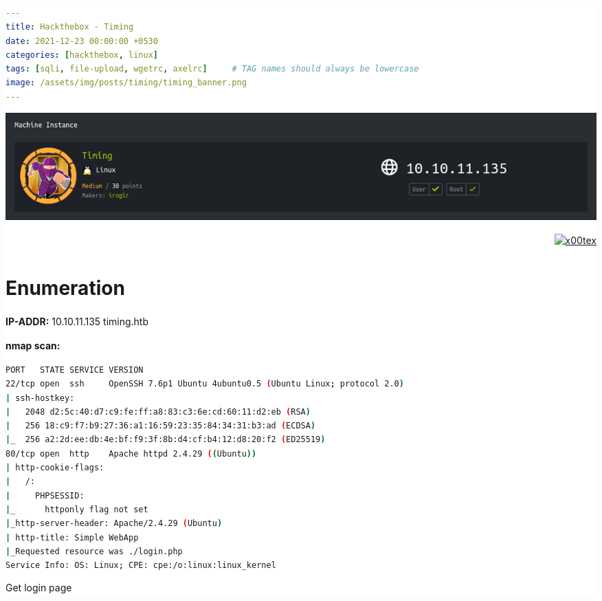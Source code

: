 ```yaml
---
title: Hackthebox - Timing
date: 2021-12-23 00:00:00 +0530
categories: [hackthebox, linux]
tags: [sqli, file-upload, wgetrc, axelrc]     # TAG names should always be lowercase
image: /assets/img/posts/timing/timing_banner.png
---
```



![](/assets/img/posts/timing/timing_banner.png)



<p align="right">   <a href="https://www.hackthebox.eu/home/users/profile/391067" target="_blank"><img loading="lazy" alt="x00tex" src="https://www.hackthebox.eu/badge/image/391067"></a>
</p>

# Enumeration

**IP-ADDR:** 10.10.11.135 timing.htb

**nmap scan:**
```bash
PORT   STATE SERVICE VERSION
22/tcp open  ssh     OpenSSH 7.6p1 Ubuntu 4ubuntu0.5 (Ubuntu Linux; protocol 2.0)
| ssh-hostkey: 
|   2048 d2:5c:40:d7:c9:fe:ff:a8:83:c3:6e:cd:60:11:d2:eb (RSA)
|   256 18:c9:f7:b9:27:36:a1:16:59:23:35:84:34:31:b3:ad (ECDSA)
|_  256 a2:2d:ee:db:4e:bf:f9:3f:8b:d4:cf:b4:12:d8:20:f2 (ED25519)
80/tcp open  http    Apache httpd 2.4.29 ((Ubuntu))
| http-cookie-flags: 
|   /: 
|     PHPSESSID: 
|_      httponly flag not set
|_http-server-header: Apache/2.4.29 (Ubuntu)
| http-title: Simple WebApp
|_Requested resource was ./login.php
Service Info: OS: Linux; CPE: cpe:/o:linux:linux_kernel
```

Get login page
